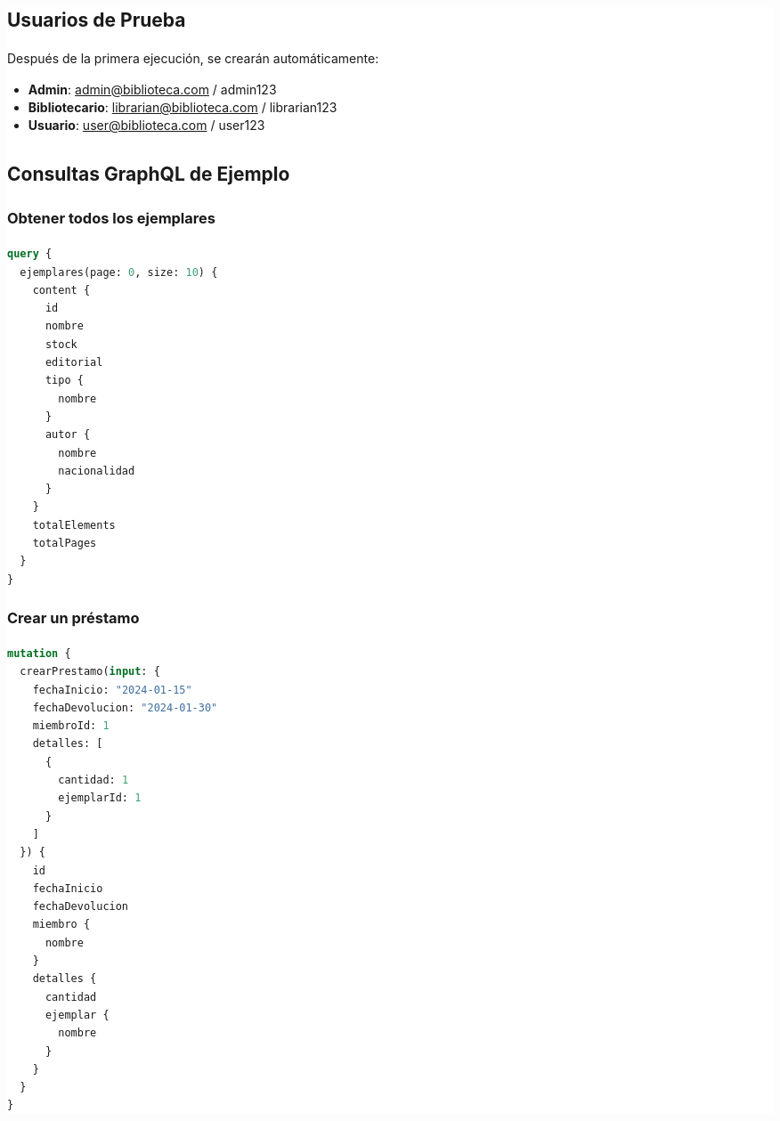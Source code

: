 ## Usuarios de Prueba

Después de la primera ejecución, se crearán automáticamente:

- **Admin**: admin@biblioteca.com / admin123
- **Bibliotecario**: librarian@biblioteca.com / librarian123
- **Usuario**: user@biblioteca.com / user123

## Consultas GraphQL de Ejemplo

### Obtener todos los ejemplares
```graphql
query {
  ejemplares(page: 0, size: 10) {
    content {
      id
      nombre
      stock
      editorial
      tipo {
        nombre
      }
      autor {
        nombre
        nacionalidad
      }
    }
    totalElements
    totalPages
  }
}
```

### Crear un préstamo
```graphql
mutation {
  crearPrestamo(input: {
    fechaInicio: "2024-01-15"
    fechaDevolucion: "2024-01-30"
    miembroId: 1
    detalles: [
      {
        cantidad: 1
        ejemplarId: 1
      }
    ]
  }) {
    id
    fechaInicio
    fechaDevolucion
    miembro {
      nombre
    }
    detalles {
      cantidad
      ejemplar {
        nombre
      }
    }
  }
}
```
